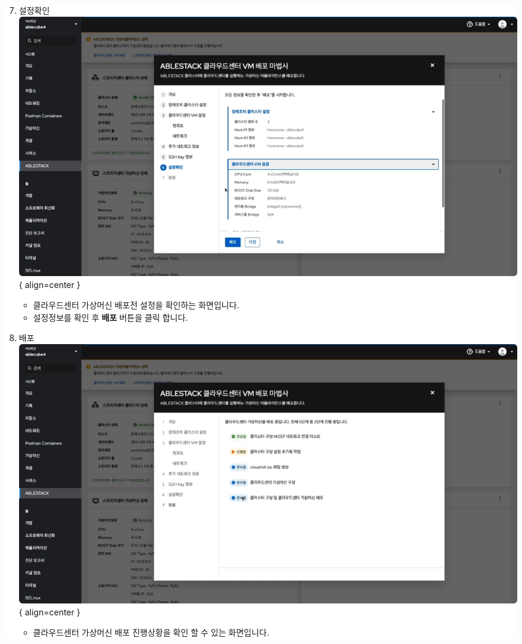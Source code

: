 7. 설정확인
    ![설정확인](../assets/images/install-guide-mold-설정확인.png){ align=center }
    - 클라우드센터 가상머신 배포전 설정을 확인하는 화면입니다.
    - 설정정보를 확인 후 **배포** 버튼을 클릭 합니다.

8. 배포
    ![배포](../assets/images/install-guide-mold-배포.png){ align=center }
    - 클라우드센터 가상머신 배포 진행상황을 확인 할 수 있는 화면입니다.
    